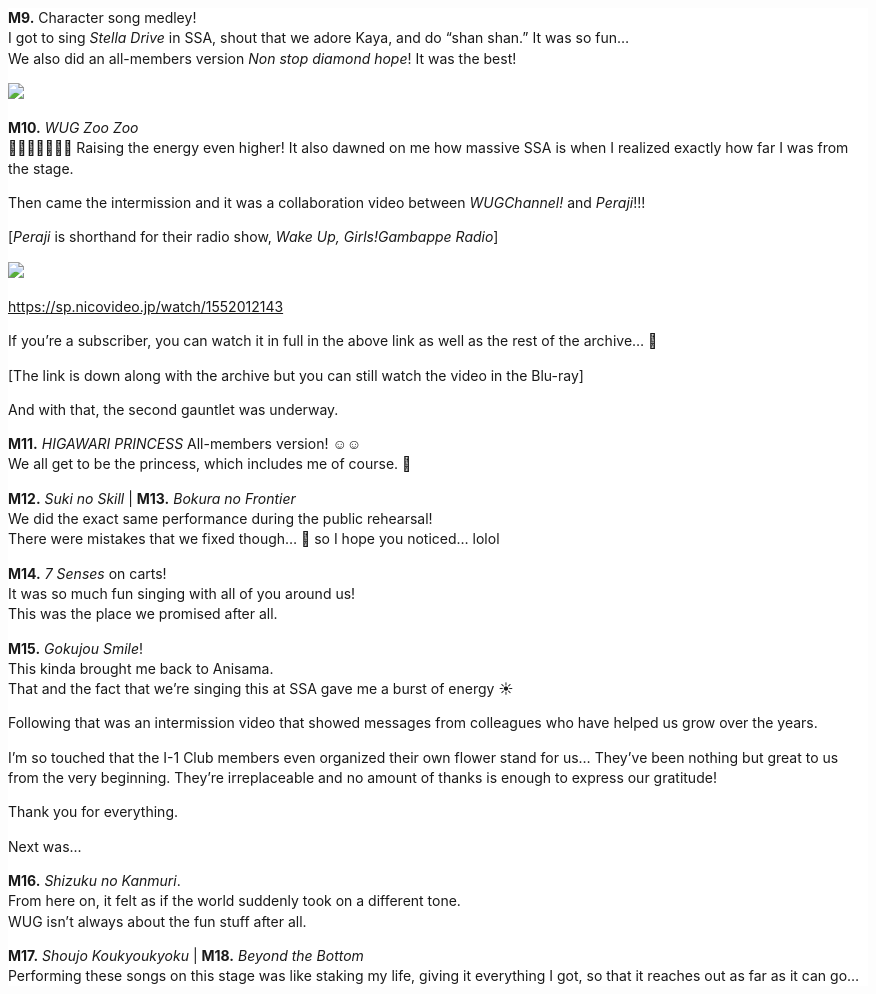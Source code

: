 **M9.** Character song medley!  
I got to sing _Stella Drive_ in SSA, shout that we adore Kaya, and do “shan shan.” It was so fun…  
We also did an all-members version _Non stop diamond hope_! It was the best!

![](/images/o2364177414369166284.jpg)

**M10.** _WUG Zoo Zoo_  
🐣🐺🐯🦁🦈🐊🐻 Raising the energy even higher! It also dawned on me how massive SSA is when I realized exactly how far I was from the stage.

Then came the intermission and it was a collaboration video between _WUGChannel!_ and _Peraji_!!!

\[_Peraji_ is shorthand for their radio show, _Wake Up, Girls!Gambappe Radio_\]

![](/images/o2362177414369166576.jpg)

https://sp.nicovideo.jp/watch/1552012143

If you’re a subscriber, you can watch it in full in the above link as well as the rest of the archive… 👀

\[The link is down along with the archive but you can still watch the video in the Blu-ray\]

And with that, the second gauntlet was underway.

**M11.** _HIGAWARI PRINCESS_ All-members version! ☺️☺️  
We all get to be the princess, which includes me of course. 💓

**M12.** _Suki no Skill_ | **M13.** _Bokura no Frontier_  
We did the exact same performance during the public rehearsal!  
There were mistakes that we fixed though… 💪 so I hope you noticed… lolol

**M14.** _7 Senses_ on carts!  
It was so much fun singing with all of you around us!  
This was the place we promised after all.

**M15.** _Gokujou Smile_!  
This kinda brought me back to Anisama.  
That and the fact that we’re singing this at SSA gave me a burst of energy ☀️

Following that was an intermission video that showed messages from colleagues who have helped us grow over the years.

I’m so touched that the I-1 Club members even organized their own flower stand for us… They’ve been nothing but great to us from the very beginning. They’re irreplaceable and no amount of thanks is enough to express our gratitude!

Thank you for everything.

Next was...

**M16.** _Shizuku no Kanmuri_.   
From here on, it felt as if the world suddenly took on a different tone.  
WUG isn’t always about the fun stuff after all.

**M17.** _Shoujo Koukyoukyoku_ | **M18.** _Beyond the Bottom_  
Performing these songs on this stage was like staking my life, giving it everything I got, so that it reaches out as far as it can go… 
